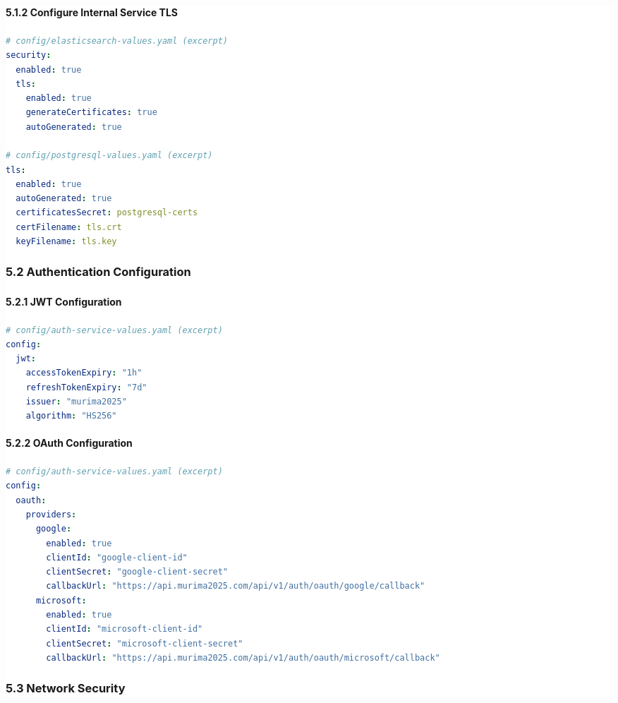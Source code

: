 #### 5.1.2 Configure Internal Service TLS

```yaml
# config/elasticsearch-values.yaml (excerpt)
security:
  enabled: true
  tls:
    enabled: true
    generateCertificates: true
    autoGenerated: true
    
# config/postgresql-values.yaml (excerpt)
tls:
  enabled: true
  autoGenerated: true
  certificatesSecret: postgresql-certs
  certFilename: tls.crt
  keyFilename: tls.key
```

### 5.2 Authentication Configuration

#### 5.2.1 JWT Configuration

```yaml
# config/auth-service-values.yaml (excerpt)
config:
  jwt:
    accessTokenExpiry: "1h"
    refreshTokenExpiry: "7d"
    issuer: "murima2025"
    algorithm: "HS256"
```

#### 5.2.2 OAuth Configuration

```yaml
# config/auth-service-values.yaml (excerpt)
config:
  oauth:
    providers:
      google:
        enabled: true
        clientId: "google-client-id"
        clientSecret: "google-client-secret"
        callbackUrl: "https://api.murima2025.com/api/v1/auth/oauth/google/callback"
      microsoft:
        enabled: true
        clientId: "microsoft-client-id"
        clientSecret: "microsoft-client-secret"
        callbackUrl: "https://api.murima2025.com/api/v1/auth/oauth/microsoft/callback"
```

### 5.3 Network Security
